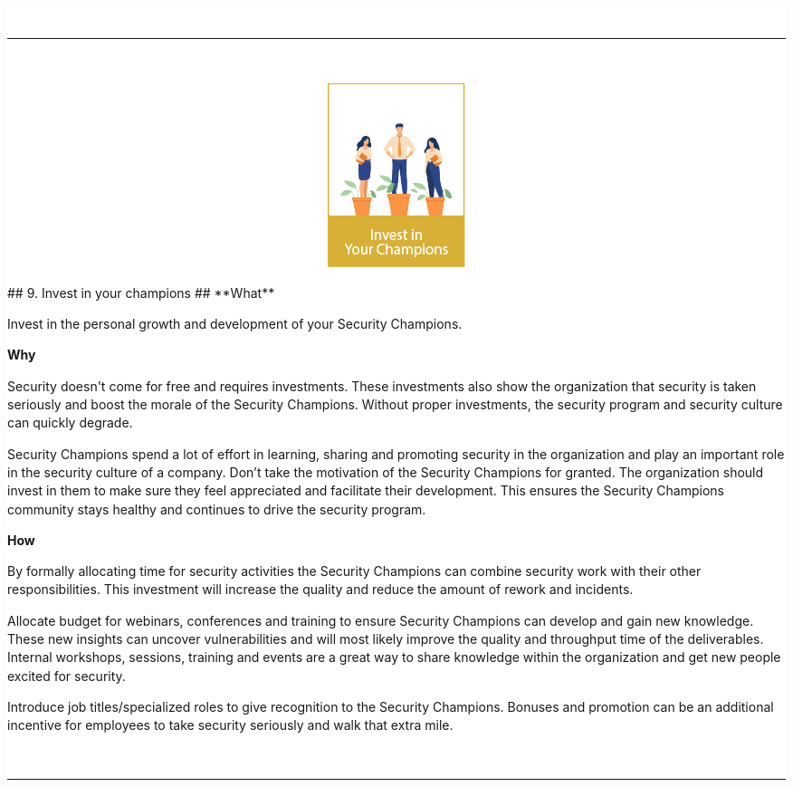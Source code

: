 <br>

---

<br>

<p align="center">
  <img src="assets/images/OWASP Security Champions Manifesto icon9.png" /><br>
</p>
## 9. Invest in your champions ##
**What**

Invest in the personal growth and development of your Security Champions.

**Why**

Security doesn't come for free and requires investments. These investments also show the organization that security is taken seriously and boost the morale of the Security Champions. Without proper investments, the security program and security culture can quickly degrade.

Security Champions spend a lot of effort in learning, sharing and promoting security in the organization and play an important role in the security culture of a company. Don’t take the motivation of the Security Champions for granted. The organization should invest in them to make sure they feel appreciated and facilitate their development. This ensures the Security Champions community stays healthy and continues to drive the security program.

**How**

By formally allocating time for security activities the Security Champions can combine security work with their other responsibilities. This investment will increase the quality and reduce the amount of rework and incidents.

Allocate budget for webinars, conferences and training to ensure Security Champions can develop and gain new knowledge. These new insights can uncover vulnerabilities and will most likely improve the quality and throughput time of the deliverables. Internal workshops, sessions, training and events are a great way to share knowledge within the organization and get new people excited for security.
 
Introduce job titles/specialized roles to give recognition to the Security Champions. Bonuses and promotion can be an additional incentive for employees to take security seriously and walk that extra mile.

<br>

---
